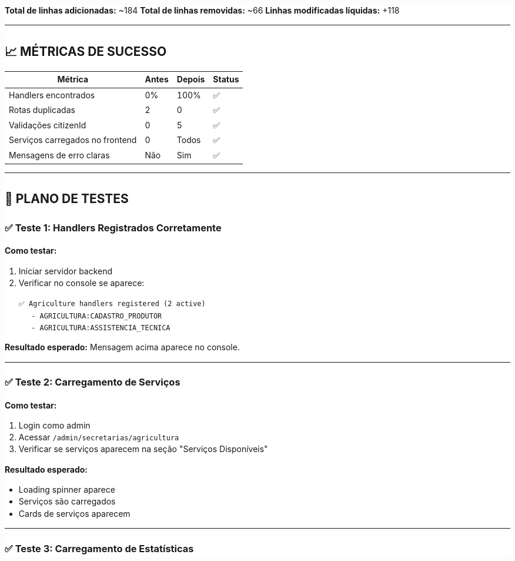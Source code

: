 **Total de linhas adicionadas:** ~184
**Total de linhas removidas:** ~66
**Linhas modificadas líquidas:** +118

---

## 📈 MÉTRICAS DE SUCESSO

| Métrica | Antes | Depois | Status |
|---------|-------|--------|--------|
| Handlers encontrados | 0% | 100% | ✅ |
| Rotas duplicadas | 2 | 0 | ✅ |
| Validações citizenId | 0 | 5 | ✅ |
| Serviços carregados no frontend | 0 | Todos | ✅ |
| Mensagens de erro claras | Não | Sim | ✅ |

---

## 🧪 PLANO DE TESTES

### ✅ Teste 1: Handlers Registrados Corretamente

**Como testar:**
1. Iniciar servidor backend
2. Verificar no console se aparece:
   ```
   ✅ Agriculture handlers registered (2 active)
      - AGRICULTURA:CADASTRO_PRODUTOR
      - AGRICULTURA:ASSISTENCIA_TECNICA
   ```

**Resultado esperado:** Mensagem acima aparece no console.

---

### ✅ Teste 2: Carregamento de Serviços

**Como testar:**
1. Login como admin
2. Acessar `/admin/secretarias/agricultura`
3. Verificar se serviços aparecem na seção "Serviços Disponíveis"

**Resultado esperado:**
- Loading spinner aparece
- Serviços são carregados
- Cards de serviços aparecem

---

### ✅ Teste 3: Carregamento de Estatísticas
